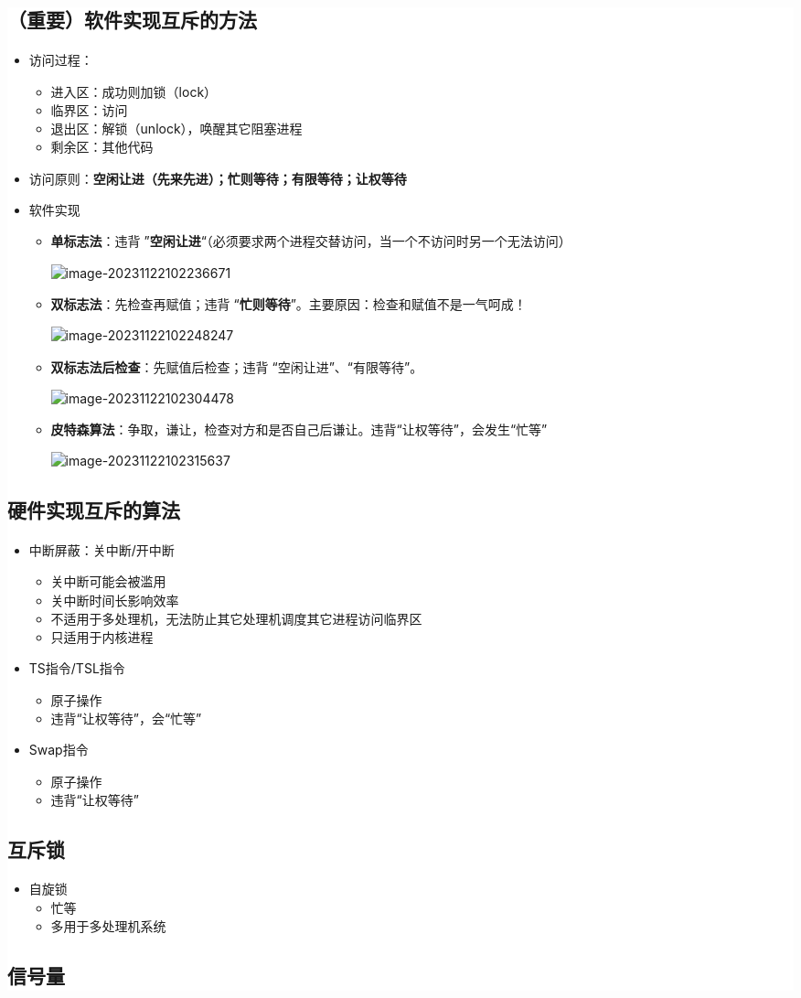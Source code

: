 

## （重要）软件实现互斥的方法

- 访问过程：

  - 进入区：成功则加锁（lock）
  - 临界区：访问
  - 退出区：解锁（unlock），唤醒其它阻塞进程
  - 剩余区：其他代码

- 访问原则：**空闲让进（先来先进）；忙则等待；有限等待；让权等待**

- 软件实现

  - **单标志法**：违背 ”**空闲让进**“（必须要求两个进程交替访问，当一个不访问时另一个无法访问）

    ![image-20231122102236671](https://img2023.cnblogs.com/blog/3299940/202311/3299940-20231122114345845-1122232721.png)

  - **双标志法**：先检查再赋值；违背 “**忙则等待**”。主要原因：检查和赋值不是一气呵成！

    ![image-20231122102248247](https://img2023.cnblogs.com/blog/3299940/202311/3299940-20231122114345286-668781749.png)

  - **双标志法后检查**：先赋值后检查；违背 “空闲让进”、“有限等待”。

    ![image-20231122102304478](https://img2023.cnblogs.com/blog/3299940/202311/3299940-20231122114344710-755873218.png)

  - **皮特森算法**：争取，谦让，检查对方和是否自己后谦让。违背“让权等待”，会发生“忙等”

    ![image-20231122102315637](https://img2023.cnblogs.com/blog/3299940/202311/3299940-20231122114343881-1888505551.png)



## 硬件实现互斥的算法

- 中断屏蔽：关中断/开中断
  - 关中断可能会被滥用
  - 关中断时间长影响效率
  - 不适用于多处理机，无法防止其它处理机调度其它进程访问临界区
  - 只适用于内核进程
- TS指令/TSL指令
  - 原子操作
  - 违背“让权等待”，会“忙等”

- Swap指令
  - 原子操作
  - 违背“让权等待”

## 互斥锁

- 自旋锁
  - 忙等
  - 多用于多处理机系统

## 信号量
